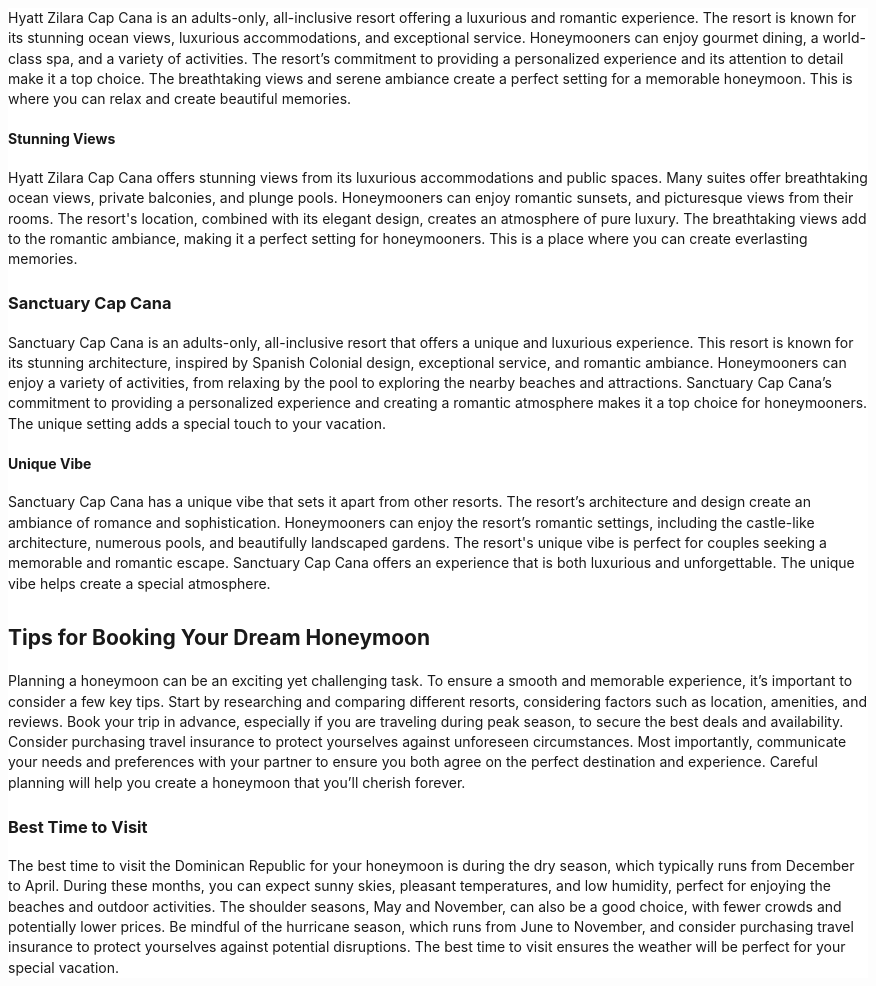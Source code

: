 Hyatt Zilara Cap Cana is an adults-only, all-inclusive resort offering a luxurious and romantic experience. The resort is known for its stunning ocean views, luxurious accommodations, and exceptional service. Honeymooners can enjoy gourmet dining, a world-class spa, and a variety of activities. The resort’s commitment to providing a personalized experience and its attention to detail make it a top choice. The breathtaking views and serene ambiance create a perfect setting for a memorable honeymoon. This is where you can relax and create beautiful memories.

#### Stunning Views

Hyatt Zilara Cap Cana offers stunning views from its luxurious accommodations and public spaces. Many suites offer breathtaking ocean views, private balconies, and plunge pools. Honeymooners can enjoy romantic sunsets, and picturesque views from their rooms. The resort's location, combined with its elegant design, creates an atmosphere of pure luxury. The breathtaking views add to the romantic ambiance, making it a perfect setting for honeymooners. This is a place where you can create everlasting memories.

### Sanctuary Cap Cana

Sanctuary Cap Cana is an adults-only, all-inclusive resort that offers a unique and luxurious experience. This resort is known for its stunning architecture, inspired by Spanish Colonial design, exceptional service, and romantic ambiance. Honeymooners can enjoy a variety of activities, from relaxing by the pool to exploring the nearby beaches and attractions. Sanctuary Cap Cana’s commitment to providing a personalized experience and creating a romantic atmosphere makes it a top choice for honeymooners. The unique setting adds a special touch to your vacation.

#### Unique Vibe

Sanctuary Cap Cana has a unique vibe that sets it apart from other resorts. The resort’s architecture and design create an ambiance of romance and sophistication. Honeymooners can enjoy the resort’s romantic settings, including the castle-like architecture, numerous pools, and beautifully landscaped gardens. The resort's unique vibe is perfect for couples seeking a memorable and romantic escape. Sanctuary Cap Cana offers an experience that is both luxurious and unforgettable. The unique vibe helps create a special atmosphere.

## Tips for Booking Your Dream Honeymoon

Planning a honeymoon can be an exciting yet challenging task. To ensure a smooth and memorable experience, it’s important to consider a few key tips. Start by researching and comparing different resorts, considering factors such as location, amenities, and reviews. Book your trip in advance, especially if you are traveling during peak season, to secure the best deals and availability. Consider purchasing travel insurance to protect yourselves against unforeseen circumstances. Most importantly, communicate your needs and preferences with your partner to ensure you both agree on the perfect destination and experience. Careful planning will help you create a honeymoon that you’ll cherish forever.

### Best Time to Visit

The best time to visit the Dominican Republic for your honeymoon is during the dry season, which typically runs from December to April. During these months, you can expect sunny skies, pleasant temperatures, and low humidity, perfect for enjoying the beaches and outdoor activities. The shoulder seasons, May and November, can also be a good choice, with fewer crowds and potentially lower prices. Be mindful of the hurricane season, which runs from June to November, and consider purchasing travel insurance to protect yourselves against potential disruptions. The best time to visit ensures the weather will be perfect for your special vacation.
